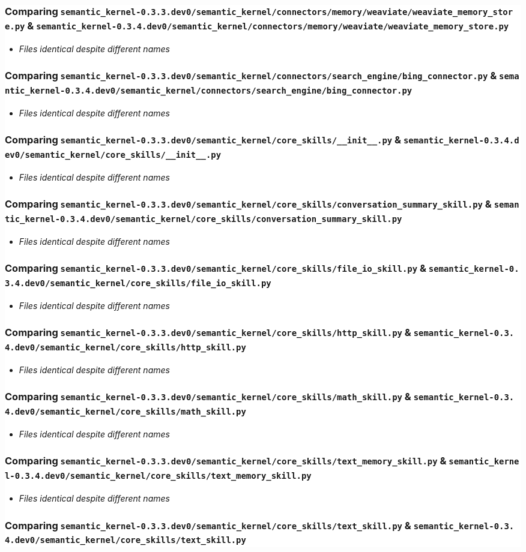 ### Comparing `semantic_kernel-0.3.3.dev0/semantic_kernel/connectors/memory/weaviate/weaviate_memory_store.py` & `semantic_kernel-0.3.4.dev0/semantic_kernel/connectors/memory/weaviate/weaviate_memory_store.py`

 * *Files identical despite different names*

### Comparing `semantic_kernel-0.3.3.dev0/semantic_kernel/connectors/search_engine/bing_connector.py` & `semantic_kernel-0.3.4.dev0/semantic_kernel/connectors/search_engine/bing_connector.py`

 * *Files identical despite different names*

### Comparing `semantic_kernel-0.3.3.dev0/semantic_kernel/core_skills/__init__.py` & `semantic_kernel-0.3.4.dev0/semantic_kernel/core_skills/__init__.py`

 * *Files identical despite different names*

### Comparing `semantic_kernel-0.3.3.dev0/semantic_kernel/core_skills/conversation_summary_skill.py` & `semantic_kernel-0.3.4.dev0/semantic_kernel/core_skills/conversation_summary_skill.py`

 * *Files identical despite different names*

### Comparing `semantic_kernel-0.3.3.dev0/semantic_kernel/core_skills/file_io_skill.py` & `semantic_kernel-0.3.4.dev0/semantic_kernel/core_skills/file_io_skill.py`

 * *Files identical despite different names*

### Comparing `semantic_kernel-0.3.3.dev0/semantic_kernel/core_skills/http_skill.py` & `semantic_kernel-0.3.4.dev0/semantic_kernel/core_skills/http_skill.py`

 * *Files identical despite different names*

### Comparing `semantic_kernel-0.3.3.dev0/semantic_kernel/core_skills/math_skill.py` & `semantic_kernel-0.3.4.dev0/semantic_kernel/core_skills/math_skill.py`

 * *Files identical despite different names*

### Comparing `semantic_kernel-0.3.3.dev0/semantic_kernel/core_skills/text_memory_skill.py` & `semantic_kernel-0.3.4.dev0/semantic_kernel/core_skills/text_memory_skill.py`

 * *Files identical despite different names*

### Comparing `semantic_kernel-0.3.3.dev0/semantic_kernel/core_skills/text_skill.py` & `semantic_kernel-0.3.4.dev0/semantic_kernel/core_skills/text_skill.py`
